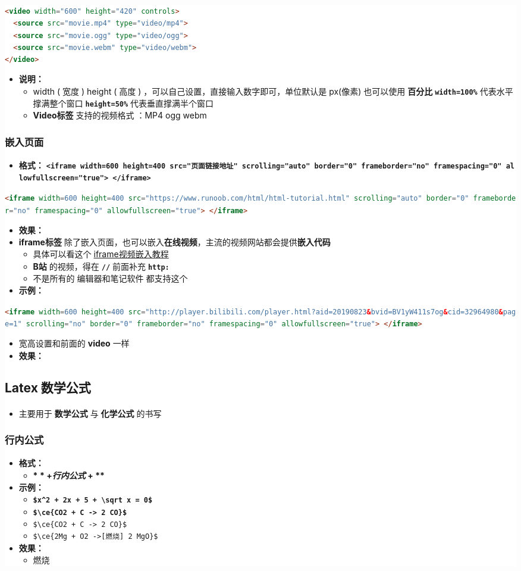 ```html
<video width="600" height="420" controls>
  <source src="movie.mp4" type="video/mp4">
  <source src="movie.ogg" type="video/ogg">
  <source src="movie.webm" type="video/webm">  
</video>
```

- **说明：**
	- width ( 宽度 ) height ( 高度 ) ，可以自己设置，直接输入数字即可，单位默认是 px(像素)
		也可以使用 **百分比**
		**`width=100%`** 代表水平撑满整个窗口
		**`height=50%`** 代表垂直撑满半个窗口
	- **Video标签** 支持的视频格式 ：MP4 ogg webm

### 嵌入页面

- **格式：** **`<iframe width=600 height=400 src="页面链接地址" scrolling="auto" border="0" frameborder="no" framespacing="0" allowfullscreen="true"> </iframe>`**

```html
<iframe width=600 height=400 src="https://www.runoob.com/html/html-tutorial.html" scrolling="auto" border="0" frameborder="no" framespacing="0" allowfullscreen="true"> </iframe>
```

- **效果：**
- **iframe标签** 除了嵌入页面，也可以嵌入**在线视频**，主流的视频网站都会提供**嵌入代码**
	- 具体可以看这个 [iframe视频嵌入教程](https://www.wolai.com/wolai/go85vJpt3wDwrid7DfCZcE)
	- **B站** 的视频，得在 **`//`** 前面补充 **`http:`**
	- 不是所有的 编辑器和笔记软件 都支持这个
- **示例：**

```html
<iframe width=600 height=400 src="http://player.bilibili.com/player.html?aid=20190823&bvid=BV1yW411s7og&cid=32964980&page=1" scrolling="no" border="0" frameborder="no" framespacing="0" allowfullscreen="true"> </iframe>
```

- 宽高设置和前面的 **video** 一样
- **效果：**

## Latex 数学公式

- 主要用于 **数学公式** 与 **化学公式** 的书写

### 行内公式

- **格式：**
	- **$** + 行内公式 + **$**
- **示例：**
	- **`$x^2 + 2x + 5 + \sqrt x = 0$`**
	- **`$\ce{CO2 + C -> 2 CO}$`**
	- `$\ce{CO2 + C -> 2 CO}$`
	- `$\ce{2Mg + O2 ->[燃烧] 2 MgO}$`
- **效果：**
	- 燃烧


[度娘]: http://www.baidu.com 
[知乎]: https://www.zhihu.com    
[^1]: 周树人
[^2]: 绍兴人